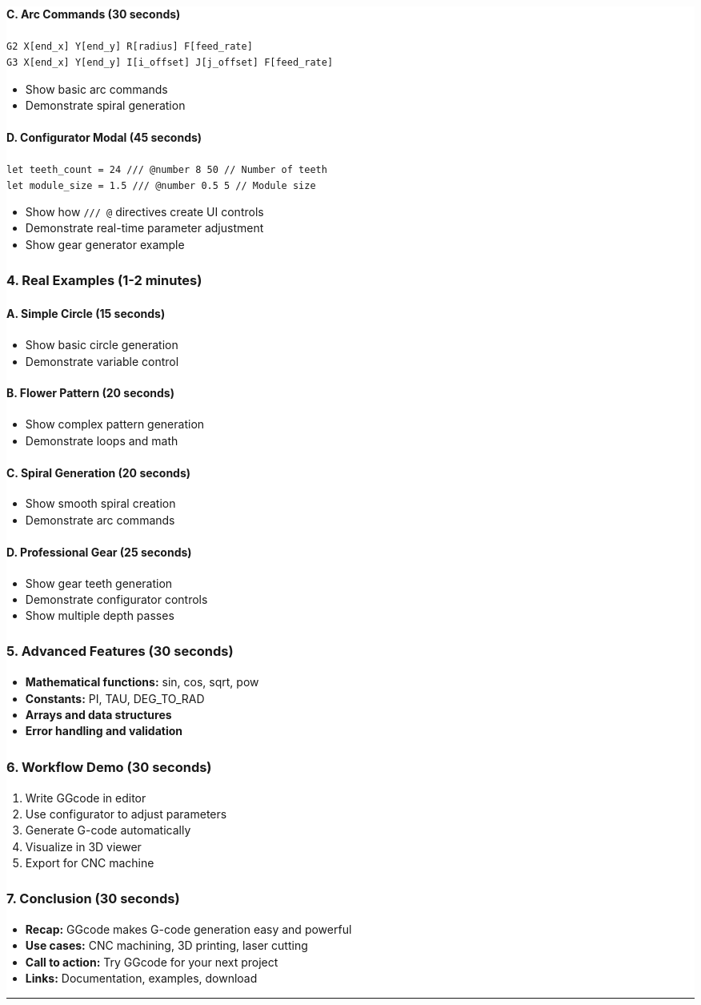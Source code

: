 #### **C. Arc Commands (30 seconds)**
```ggcode
G2 X[end_x] Y[end_y] R[radius] F[feed_rate]
G3 X[end_x] Y[end_y] I[i_offset] J[j_offset] F[feed_rate]
```
- Show basic arc commands
- Demonstrate spiral generation

#### **D. Configurator Modal (45 seconds)**
```ggcode
let teeth_count = 24 /// @number 8 50 // Number of teeth
let module_size = 1.5 /// @number 0.5 5 // Module size
```
- Show how `/// @` directives create UI controls
- Demonstrate real-time parameter adjustment
- Show gear generator example

### 4. **Real Examples (1-2 minutes)**

#### **A. Simple Circle (15 seconds)**
- Show basic circle generation
- Demonstrate variable control

#### **B. Flower Pattern (20 seconds)**
- Show complex pattern generation
- Demonstrate loops and math

#### **C. Spiral Generation (20 seconds)**
- Show smooth spiral creation
- Demonstrate arc commands

#### **D. Professional Gear (25 seconds)**
- Show gear teeth generation
- Demonstrate configurator controls
- Show multiple depth passes

### 5. **Advanced Features (30 seconds)**
- **Mathematical functions:** sin, cos, sqrt, pow
- **Constants:** PI, TAU, DEG_TO_RAD
- **Arrays and data structures**
- **Error handling and validation**

### 6. **Workflow Demo (30 seconds)**
1. Write GGcode in editor
2. Use configurator to adjust parameters
3. Generate G-code automatically
4. Visualize in 3D viewer
5. Export for CNC machine

### 7. **Conclusion (30 seconds)**
- **Recap:** GGcode makes G-code generation easy and powerful
- **Use cases:** CNC machining, 3D printing, laser cutting
- **Call to action:** Try GGcode for your next project
- **Links:** Documentation, examples, download

---